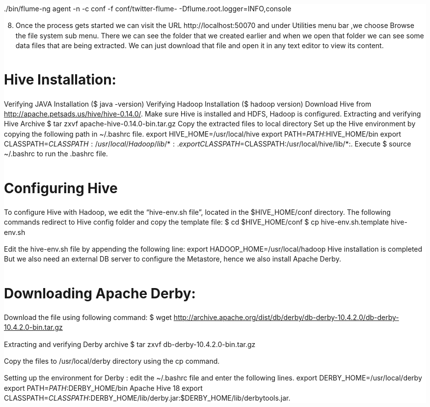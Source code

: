 ./bin/flume-ng  agent -n <YOUR TWITTER AGENT NAME> -c conf -f conf/twitter-flume-<YOUR FLUME CONFIG FILE NAME> -Dflume.root.logger=INFO,console

8.	Once the process gets started we can visit the URL http://localhost:50070 and under  Utilities menu bar ,we choose Browse the file system sub menu. There we can see the folder that we created earlier and when we open that folder we can see some data files that are being extracted. We can just download that file and open it in any text editor to view its content. 



# Hive Installation:
Verifying JAVA Installation ($ java -version)
Verifying Hadoop Installation ($ hadoop version)
Download Hive from http://apache.petsads.us/hive/hive-0.14.0/.
Make sure Hive is installed and HDFS, Hadoop is configured.
Extracting and verifying Hive Archive
 $ tar zxvf apache-hive-0.14.0-bin.tar.gz
Copy the extracted files to local directory
Set up the Hive environment by copying the following path in ~/.bashrc file.
 export HIVE_HOME=/usr/local/hive
 export PATH=$PATH:$HIVE_HOME/bin
 export CLASSPATH=$CLASSPATH:/usr/local/Hadoop/lib/*:.
 export CLASSPATH=$CLASSPATH:/usr/local/hive/lib/*:.
Execute $ source ~/.bashrc to run the .bashrc file.

# Configuring Hive
To configure Hive with Hadoop, we edit the “hive-env.sh file”, located in the $HIVE_HOME/conf directory. 
The following commands redirect to Hive config folder and copy the template file:
 $ cd $HIVE_HOME/conf
 $ cp hive-env.sh.template hive-env.sh

Edit the hive-env.sh file by appending the following line: 
 export HADOOP_HOME=/usr/local/hadoop
 Hive installation is completed
But we also need an external DB server to configure the Metastore, hence we also install Apache Derby. 

# Downloading Apache Derby:
Download the file using following command:
 $ wget http://archive.apache.org/dist/db/derby/db-derby-10.4.2.0/db-derby-10.4.2.0-bin.tar.gz

Extracting and verifying Derby archive
 $ tar zxvf db-derby-10.4.2.0-bin.tar.gz

Copy the files to /usr/local/derby directory using the cp command.

Setting up the environment for Derby : edit the ~/.bashrc file and enter the following lines.
 export DERBY_HOME=/usr/local/derby
 export PATH=$PATH:$DERBY_HOME/bin
 Apache Hive
 18
 export CLASSPATH=$CLASSPATH:$DERBY_HOME/lib/derby.jar:$DERBY_HOME/lib/derbytools.jar.
